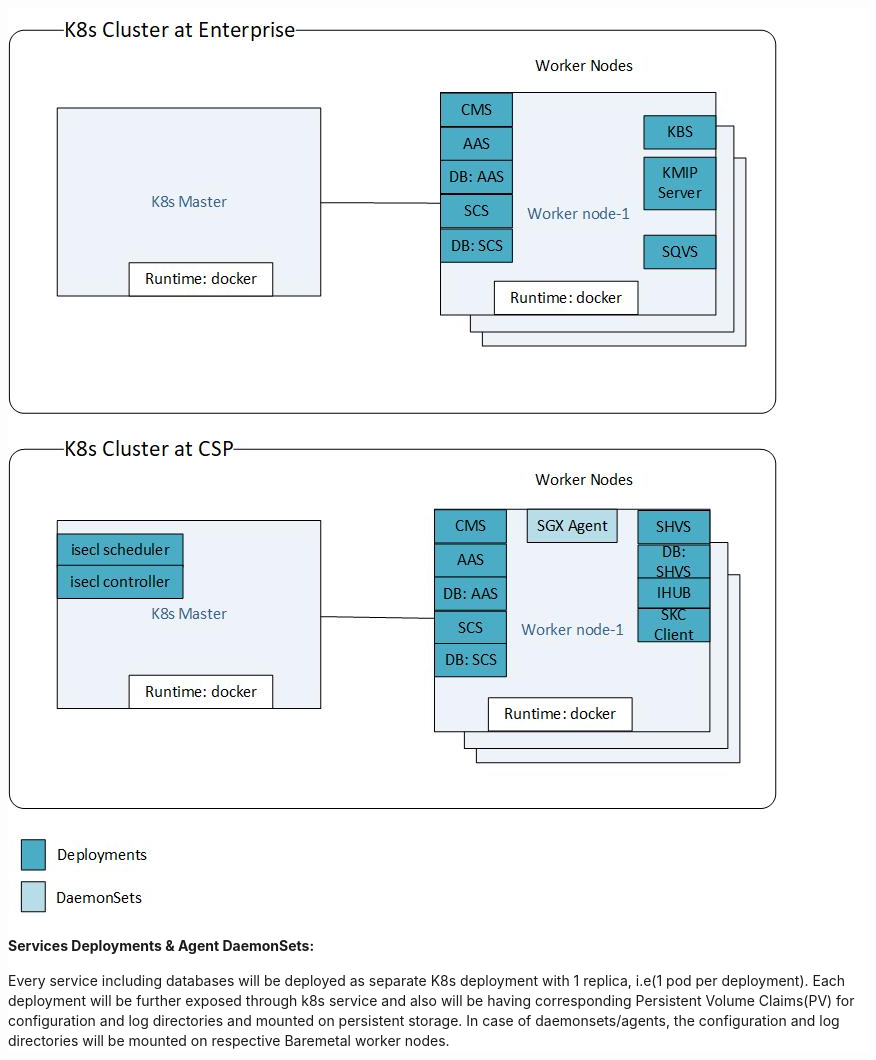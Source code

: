 ![K8s Deployment-sqx](./images/k8s-deployment-sgx.jpg)



**Services Deployments & Agent DaemonSets:**

Every service including databases will be deployed as separate K8s deployment with 1 replica, i.e(1 pod per deployment). Each deployment will be further exposed through k8s service and also will be having corresponding Persistent Volume Claims(PV) for configuration and log directories and mounted on persistent storage. In case of daemonsets/agents, the configuration and log directories will be mounted on respective Baremetal worker nodes.
